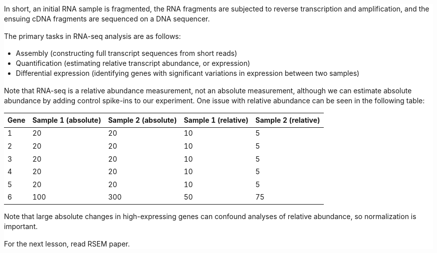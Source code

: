 In short, an initial RNA sample is fragmented, the RNA fragments are subjected
to reverse transcription and amplification, and the ensuing cDNA fragments are
sequenced on a DNA sequencer.

The primary tasks in RNA-seq analysis are as follows:
- Assembly (constructing full transcript sequences from short reads)
- Quantification (estimating relative transcript abundance, or expression)
- Differential expression (identifying genes with significant variations in
  expression between two samples)

Note that RNA-seq is a relative abundance measurement, not an absolute
measurement, although we can estimate absolute abundance by adding control
spike-ins to our experiment. One issue with relative abundance can be seen in
the following table:

| Gene | Sample 1 (absolute) | Sample 2 (absolute) | Sample 1 (relative) | Sample 2 (relative) |
|------|---------------------|---------------------|---------------------|---------------------|
| 1    | 20                  | 20                  | 10                  | 5                   |
| 2    | 20                  | 20                  | 10                  | 5                   |
| 3    | 20                  | 20                  | 10                  | 5                   |
| 4    | 20                  | 20                  | 10                  | 5                   |
| 5    | 20                  | 20                  | 10                  | 5                   |
| 6    | 100                 | 300                 | 50                  | 75                  |

Note that large absolute changes in high-expressing genes can confound analyses
of relative abundance, so normalization is important.

For the next lesson, read RSEM paper.
